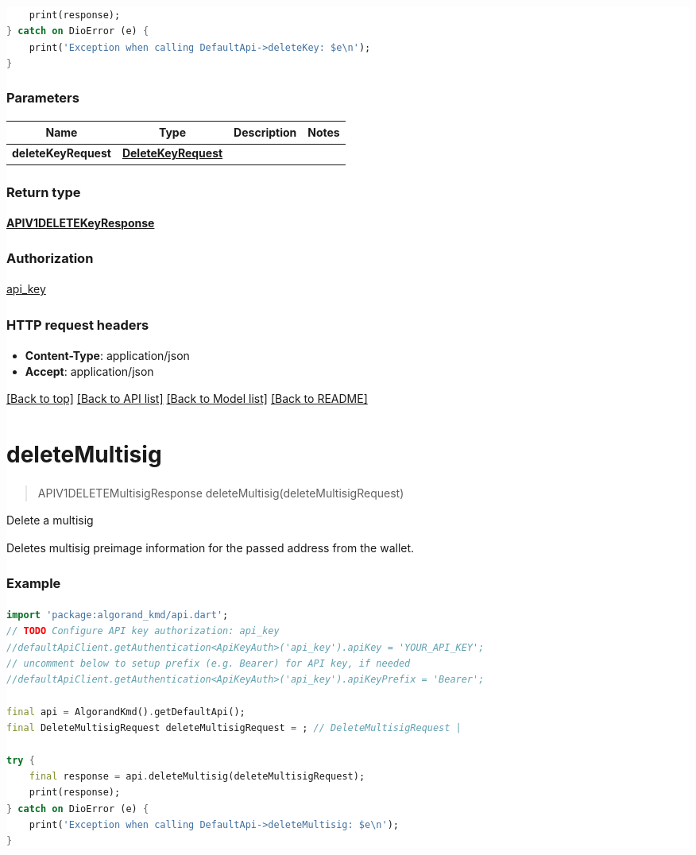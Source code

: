 ```dart
    print(response);
} catch on DioError (e) {
    print('Exception when calling DefaultApi->deleteKey: $e\n');
}
```

### Parameters

Name | Type | Description  | Notes
------------- | ------------- | ------------- | -------------
 **deleteKeyRequest** | [**DeleteKeyRequest**](DeleteKeyRequest.md)|  | 

### Return type

[**APIV1DELETEKeyResponse**](APIV1DELETEKeyResponse.md)

### Authorization

[api_key](../README.md#api_key)

### HTTP request headers

 - **Content-Type**: application/json
 - **Accept**: application/json

[[Back to top]](#) [[Back to API list]](../README.md#documentation-for-api-endpoints) [[Back to Model list]](../README.md#documentation-for-models) [[Back to README]](../README.md)

# **deleteMultisig**
> APIV1DELETEMultisigResponse deleteMultisig(deleteMultisigRequest)

Delete a multisig

Deletes multisig preimage information for the passed address from the wallet. 

### Example 
```dart
import 'package:algorand_kmd/api.dart';
// TODO Configure API key authorization: api_key
//defaultApiClient.getAuthentication<ApiKeyAuth>('api_key').apiKey = 'YOUR_API_KEY';
// uncomment below to setup prefix (e.g. Bearer) for API key, if needed
//defaultApiClient.getAuthentication<ApiKeyAuth>('api_key').apiKeyPrefix = 'Bearer';

final api = AlgorandKmd().getDefaultApi();
final DeleteMultisigRequest deleteMultisigRequest = ; // DeleteMultisigRequest | 

try { 
    final response = api.deleteMultisig(deleteMultisigRequest);
    print(response);
} catch on DioError (e) {
    print('Exception when calling DefaultApi->deleteMultisig: $e\n');
}
```

